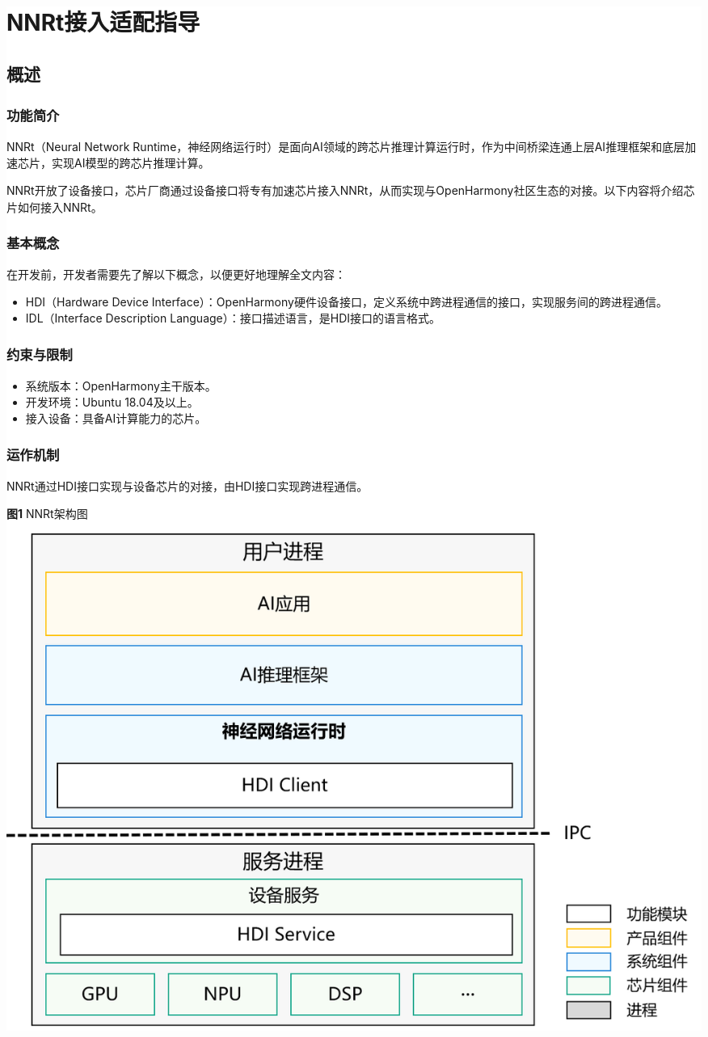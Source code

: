 # NNRt接入适配指导

## 概述

### 功能简介

NNRt（Neural Network Runtime，神经网络运行时）是面向AI领域的跨芯片推理计算运行时，作为中间桥梁连通上层AI推理框架和底层加速芯片，实现AI模型的跨芯片推理计算。

NNRt开放了设备接口，芯片厂商通过设备接口将专有加速芯片接入NNRt，从而实现与OpenHarmony社区生态的对接。以下内容将介绍芯片如何接入NNRt。

### 基本概念
在开发前，开发者需要先了解以下概念，以便更好地理解全文内容：

- HDI（Hardware Device Interface）：OpenHarmony硬件设备接口，定义系统中跨进程通信的接口，实现服务间的跨进程通信。
- IDL（Interface Description Language）：接口描述语言，是HDI接口的语言格式。

### 约束与限制
- 系统版本：OpenHarmony主干版本。
- 开发环境：Ubuntu 18.04及以上。
- 接入设备：具备AI计算能力的芯片。

### 运作机制
NNRt通过HDI接口实现与设备芯片的对接，由HDI接口实现跨进程通信。

**图1** NNRt架构图

![架构图](./figures/nnrt_arch_diagram.png)
